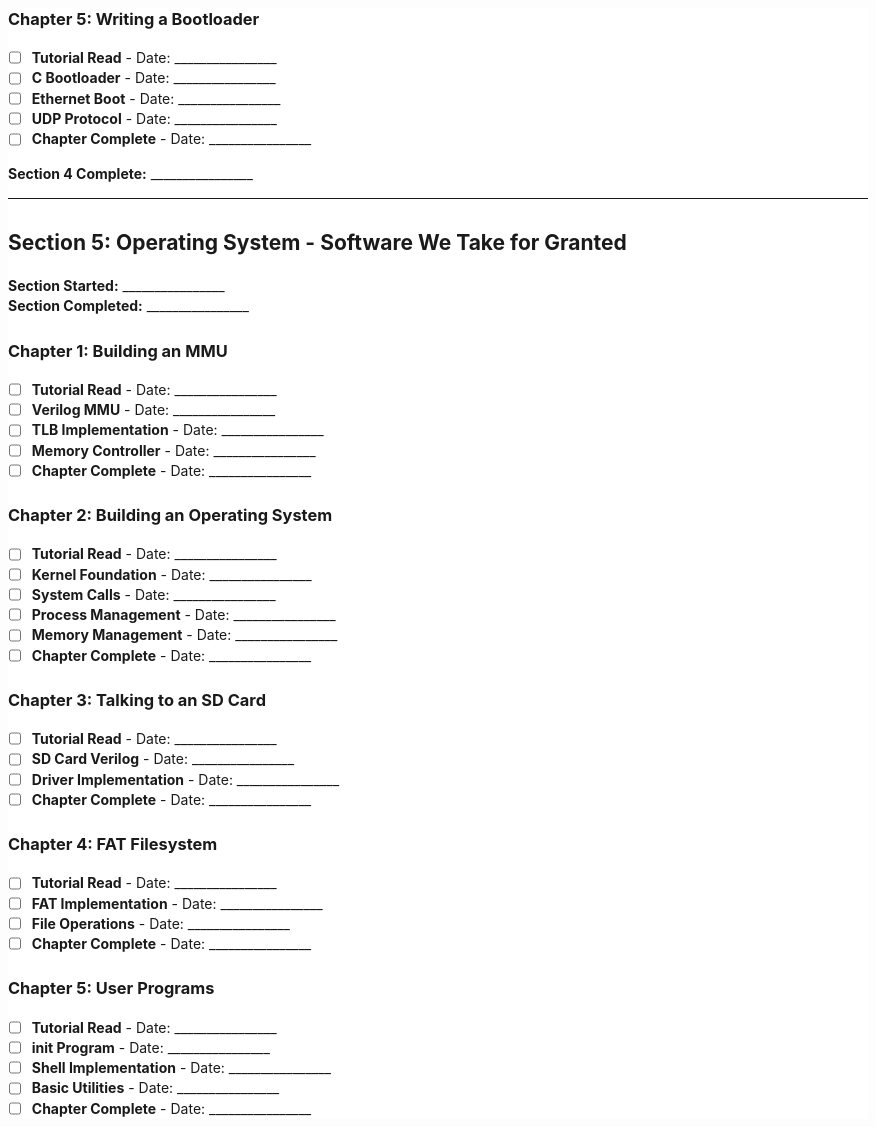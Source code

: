 ### Chapter 5: Writing a Bootloader
- [ ] **Tutorial Read** - Date: ________________
- [ ] **C Bootloader** - Date: ________________
- [ ] **Ethernet Boot** - Date: ________________
- [ ] **UDP Protocol** - Date: ________________
- [ ] **Chapter Complete** - Date: ________________

**Section 4 Complete:** ________________

---

## Section 5: Operating System - Software We Take for Granted

**Section Started:** ________________  
**Section Completed:** ________________

### Chapter 1: Building an MMU
- [ ] **Tutorial Read** - Date: ________________
- [ ] **Verilog MMU** - Date: ________________
- [ ] **TLB Implementation** - Date: ________________
- [ ] **Memory Controller** - Date: ________________
- [ ] **Chapter Complete** - Date: ________________

### Chapter 2: Building an Operating System
- [ ] **Tutorial Read** - Date: ________________
- [ ] **Kernel Foundation** - Date: ________________
- [ ] **System Calls** - Date: ________________
- [ ] **Process Management** - Date: ________________
- [ ] **Memory Management** - Date: ________________
- [ ] **Chapter Complete** - Date: ________________

### Chapter 3: Talking to an SD Card
- [ ] **Tutorial Read** - Date: ________________
- [ ] **SD Card Verilog** - Date: ________________
- [ ] **Driver Implementation** - Date: ________________
- [ ] **Chapter Complete** - Date: ________________

### Chapter 4: FAT Filesystem
- [ ] **Tutorial Read** - Date: ________________
- [ ] **FAT Implementation** - Date: ________________
- [ ] **File Operations** - Date: ________________
- [ ] **Chapter Complete** - Date: ________________

### Chapter 5: User Programs
- [ ] **Tutorial Read** - Date: ________________
- [ ] **init Program** - Date: ________________
- [ ] **Shell Implementation** - Date: ________________
- [ ] **Basic Utilities** - Date: ________________
- [ ] **Chapter Complete** - Date: ________________
